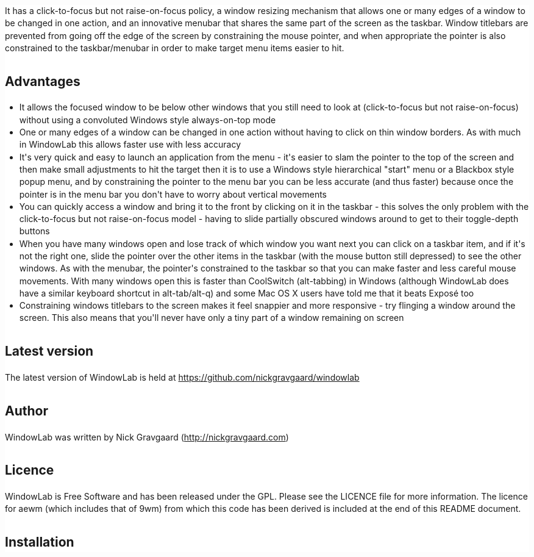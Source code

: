 It has a click-to-focus but not raise-on-focus policy, a window resizing mechanism that allows one or many edges of a window to be changed in one action, and an innovative menubar that shares the same part of the screen as the taskbar. Window titlebars are prevented from going off the edge of the screen by constraining the mouse pointer, and when appropriate the pointer is also constrained to the taskbar/menubar in order to make target menu items easier to hit.


## Advantages

* It allows the focused window to be below other windows that you still need to look at (click-to-focus but not raise-on-focus) without using a convoluted Windows style always-on-top mode
* One or many edges of a window can be changed in one action without having to click on thin window borders. As with much in WindowLab this allows faster use with less accuracy
* It's very quick and easy to launch an application from the menu - it's easier to slam the pointer to the top of the screen and then make small adjustments to hit the target then it is to use a Windows style hierarchical "start" menu or a Blackbox style popup menu, and by constraining the pointer to the menu bar you can be less accurate (and thus faster) because once the pointer is in the menu bar you don't have to worry about vertical movements
* You can quickly access a window and bring it to the front by clicking on it in the taskbar - this solves the only problem with the click-to-focus but not raise-on-focus model - having to slide partially obscured windows around to get to their toggle-depth buttons
* When you have many windows open and lose track of which window you want next you can click on a taskbar item, and if it's not the right one, slide the pointer over the other items in the taskbar (with the mouse button still depressed) to see the other windows. As with the menubar, the pointer's constrained to the taskbar so that you can make faster and less careful mouse movements. With many windows open this is faster than CoolSwitch (alt-tabbing) in Windows (although WindowLab does have a similar keyboard shortcut in alt-tab/alt-q) and some Mac OS X users have told me that it beats Exposé too
* Constraining windows titlebars to the screen makes it feel snappier and more responsive - try flinging a window around the screen. This also means that you'll never have only a tiny part of a window remaining on screen


## Latest version

The latest version of WindowLab is held at https://github.com/nickgravgaard/windowlab


## Author

WindowLab was written by Nick Gravgaard (http://nickgravgaard.com)


## Licence

WindowLab is Free Software and has been released under the GPL. Please see the LICENCE file for more information. The licence for aewm (which includes that of 9wm) from which this code has been derived is included at the end of this README document.


## Installation
